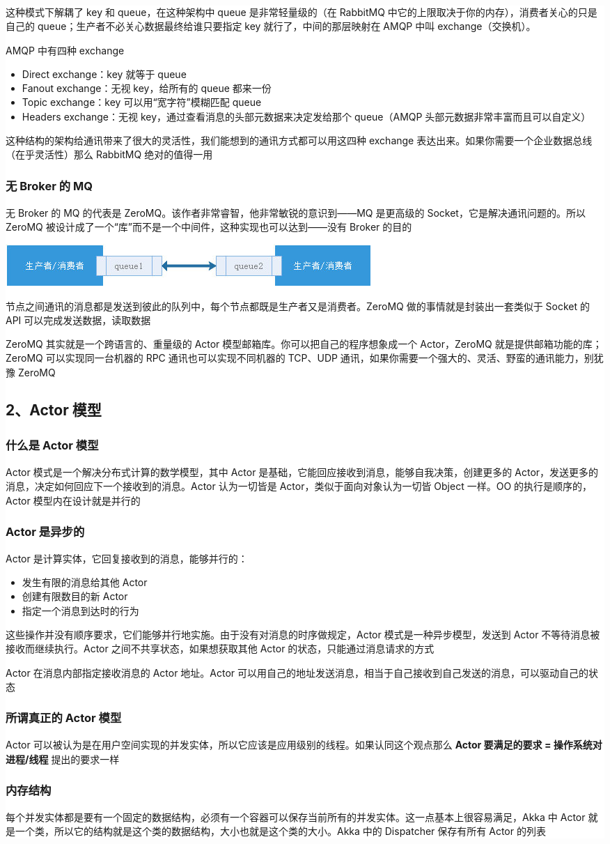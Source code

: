 这种模式下解耦了 key 和 queue，在这种架构中 queue 是非常轻量级的（在 RabbitMQ 中它的上限取决于你的内存），消费者关心的只是自己的 queue；生产者不必关心数据最终给谁只要指定 key 就行了，中间的那层映射在 AMQP 中叫 exchange（交换机）。

AMQP 中有四种 exchange

- Direct exchange：key 就等于 queue
- Fanout exchange：无视 key，给所有的 queue 都来一份
- Topic exchange：key 可以用“宽字符”模糊匹配 queue
- Headers exchange：无视 key，通过查看消息的头部元数据来决定发给那个 queue（AMQP 头部元数据非常丰富而且可以自定义）

这种结构的架构给通讯带来了很大的灵活性，我们能想到的通讯方式都可以用这四种 exchange 表达出来。如果你需要一个企业数据总线（在乎灵活性）那么 RabbitMQ 绝对的值得一用

### 无 Broker 的 MQ

无 Broker 的 MQ 的代表是 ZeroMQ。该作者非常睿智，他非常敏锐的意识到——MQ 是更高级的 Socket，它是解决通讯问题的。所以 ZeroMQ 被设计成了一个“库”而不是一个中间件，这种实现也可以达到——没有 Broker 的目的

![img](05、kafka/006tNc79ly1g35rzbfvchj30ek01oq2p.jpg)

节点之间通讯的消息都是发送到彼此的队列中，每个节点都既是生产者又是消费者。ZeroMQ 做的事情就是封装出一套类似于 Socket 的 API 可以完成发送数据，读取数据

ZeroMQ 其实就是一个跨语言的、重量级的 Actor 模型邮箱库。你可以把自己的程序想象成一个 Actor，ZeroMQ 就是提供邮箱功能的库；ZeroMQ 可以实现同一台机器的 RPC 通讯也可以实现不同机器的 TCP、UDP 通讯，如果你需要一个强大的、灵活、野蛮的通讯能力，别犹豫 ZeroMQ

## 2、Actor 模型

### 什么是 Actor 模型

Actor 模式是一个解决分布式计算的数学模型，其中 Actor 是基础，它能回应接收到消息，能够自我决策，创建更多的 Actor，发送更多的消息，决定如何回应下一个接收到的消息。Actor 认为一切皆是 Actor，类似于面向对象认为一切皆 Object 一样。OO 的执行是顺序的，Actor 模型内在设计就是并行的

### Actor 是异步的

Actor 是计算实体，它回复接收到的消息，能够并行的：

- 发生有限的消息给其他 Actor
- 创建有限数目的新 Actor
- 指定一个消息到达时的行为

这些操作并没有顺序要求，它们能够并行地实施。由于没有对消息的时序做规定，Actor 模式是一种异步模型，发送到 Actor 不等待消息被接收而继续执行。Actor 之间不共享状态，如果想获取其他 Actor 的状态，只能通过消息请求的方式

Actor 在消息内部指定接收消息的 Actor 地址。Actor 可以用自己的地址发送消息，相当于自己接收到自己发送的消息，可以驱动自己的状态

### 所谓真正的 Actor 模型

Actor 可以被认为是在用户空间实现的并发实体，所以它应该是应用级别的线程。如果认同这个观点那么 **Actor 要满足的要求 = 操作系统对进程/线程** 提出的要求一样

### 内存结构

每个并发实体都是要有一个固定的数据结构，必须有一个容器可以保存当前所有的并发实体。这一点基本上很容易满足，Akka 中 Actor 就是一个类，所以它的结构就是这个类的数据结构，大小也就是这个类的大小。Akka 中的 Dispatcher 保存有所有 Actor 的列表
